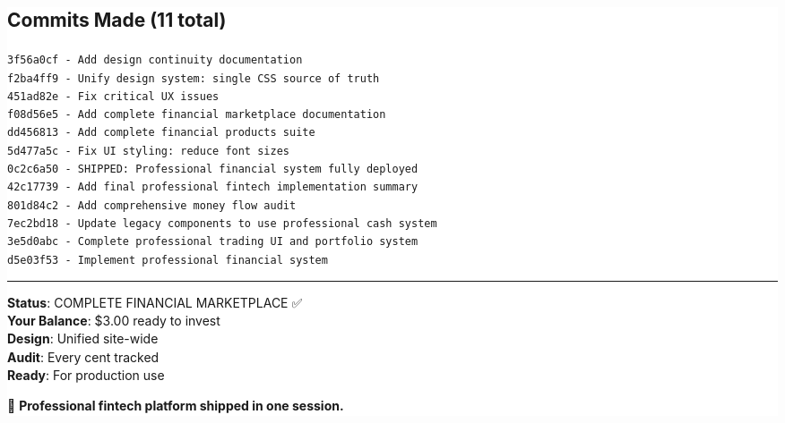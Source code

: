 
## Commits Made (11 total)

```
3f56a0cf - Add design continuity documentation
f2ba4ff9 - Unify design system: single CSS source of truth
451ad82e - Fix critical UX issues
f08d56e5 - Add complete financial marketplace documentation
dd456813 - Add complete financial products suite
5d477a5c - Fix UI styling: reduce font sizes
0c2c6a50 - SHIPPED: Professional financial system fully deployed
42c17739 - Add final professional fintech implementation summary
801d84c2 - Add comprehensive money flow audit
7ec2bd18 - Update legacy components to use professional cash system
3e5d0abc - Complete professional trading UI and portfolio system
d5e03f53 - Implement professional financial system
```

---

**Status**: COMPLETE FINANCIAL MARKETPLACE ✅  
**Your Balance**: $3.00 ready to invest  
**Design**: Unified site-wide  
**Audit**: Every cent tracked  
**Ready**: For production use

🚀 **Professional fintech platform shipped in one session.**

